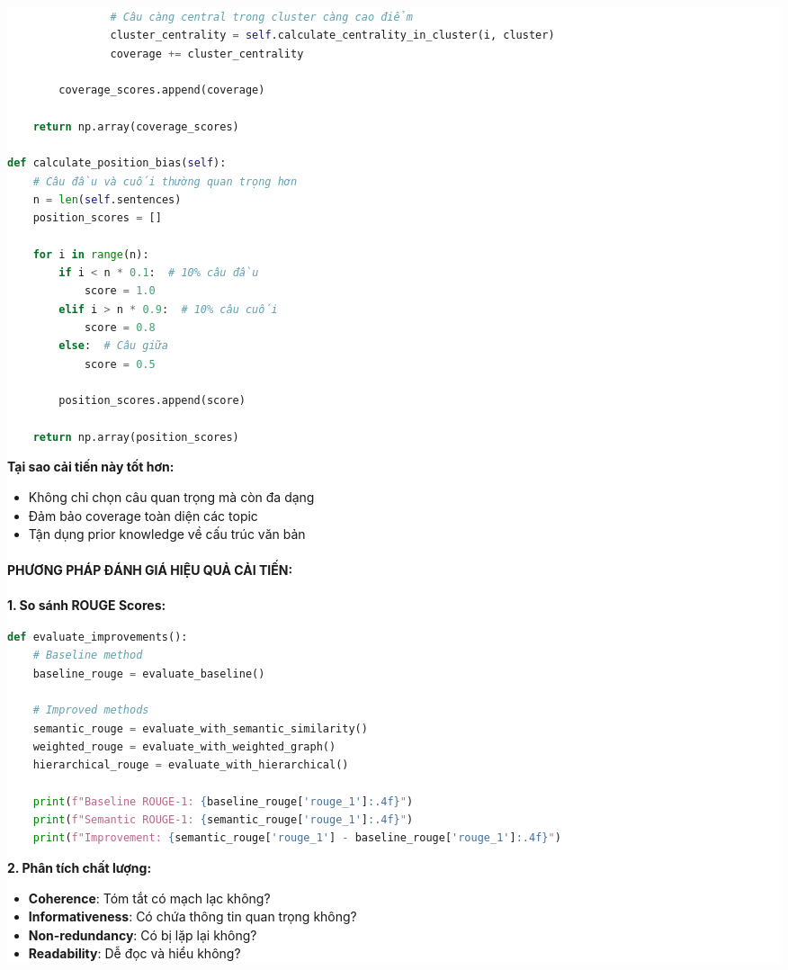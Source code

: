 ```python
                # Câu càng central trong cluster càng cao điểm
                cluster_centrality = self.calculate_centrality_in_cluster(i, cluster)
                coverage += cluster_centrality

        coverage_scores.append(coverage)

    return np.array(coverage_scores)

def calculate_position_bias(self):
    # Câu đầu và cuối thường quan trọng hơn
    n = len(self.sentences)
    position_scores = []

    for i in range(n):
        if i < n * 0.1:  # 10% câu đầu
            score = 1.0
        elif i > n * 0.9:  # 10% câu cuối
            score = 0.8
        else:  # Câu giữa
            score = 0.5

        position_scores.append(score)

    return np.array(position_scores)
```

**Tại sao cải tiến này tốt hơn:**

- Không chỉ chọn câu quan trọng mà còn đa dạng
- Đảm bảo coverage toàn diện các topic
- Tận dụng prior knowledge về cấu trúc văn bản

#### **PHƯƠNG PHÁP ĐÁNH GIÁ HIỆU QUẢ CẢI TIẾN:**

**1. So sánh ROUGE Scores:**

```python
def evaluate_improvements():
    # Baseline method
    baseline_rouge = evaluate_baseline()

    # Improved methods
    semantic_rouge = evaluate_with_semantic_similarity()
    weighted_rouge = evaluate_with_weighted_graph()
    hierarchical_rouge = evaluate_with_hierarchical()

    print(f"Baseline ROUGE-1: {baseline_rouge['rouge_1']:.4f}")
    print(f"Semantic ROUGE-1: {semantic_rouge['rouge_1']:.4f}")
    print(f"Improvement: {semantic_rouge['rouge_1'] - baseline_rouge['rouge_1']:.4f}")
```

**2. Phân tích chất lượng:**

- **Coherence**: Tóm tắt có mạch lạc không?
- **Informativeness**: Có chứa thông tin quan trọng không?
- **Non-redundancy**: Có bị lặp lại không?
- **Readability**: Dễ đọc và hiểu không?

